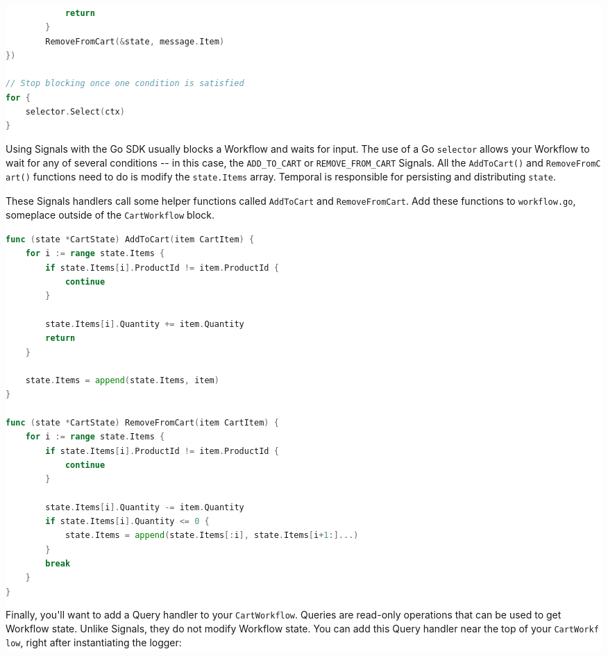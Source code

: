 ```go
			return
		}
		RemoveFromCart(&state, message.Item)
})

// Stop blocking once one condition is satisfied
for {
	selector.Select(ctx)
}
```

Using Signals with the Go SDK usually blocks a Workflow and waits for input. 
The use of a Go `selector` allows your Workflow to wait for any of several conditions -- in this case, the `ADD_TO_CART` or `REMOVE_FROM_CART` Signals.
All the `AddToCart()` and `RemoveFromCart()` functions need to do is modify the `state.Items` array.
Temporal is responsible for persisting and distributing `state`.

These Signals handlers call some helper functions called `AddToCart` and `RemoveFromCart`. Add these functions to `workflow.go`, someplace outside of the `CartWorkflow` block.

```go
func (state *CartState) AddToCart(item CartItem) {
	for i := range state.Items {
		if state.Items[i].ProductId != item.ProductId {
			continue
		}

		state.Items[i].Quantity += item.Quantity
		return
	}

	state.Items = append(state.Items, item)
}

func (state *CartState) RemoveFromCart(item CartItem) {
	for i := range state.Items {
		if state.Items[i].ProductId != item.ProductId {
			continue
		}

		state.Items[i].Quantity -= item.Quantity
		if state.Items[i].Quantity <= 0 {
			state.Items = append(state.Items[:i], state.Items[i+1:]...)
		}
		break
	}
}
```

Finally, you'll want to add a Query handler to your `CartWorkflow`.
Queries are read-only operations that can be used to get Workflow state.
Unlike Signals, they do not modify Workflow state.
You can add this Query handler near the top of your `CartWorkflow`, right after instantiating the logger:
